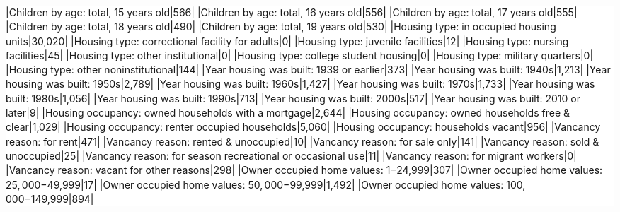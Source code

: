 |Children by age: total, 15 years old|566|
|Children by age: total, 16 years old|556|
|Children by age: total, 17 years old|555|
|Children by age: total, 18 years old|490|
|Children by age: total, 19 years old|530|
|Housing type: in occupied housing units|30,020|
|Housing type: correctional facility for adults|0|
|Housing type: juvenile facilities|12|
|Housing type: nursing facilities|45|
|Housing type: other institutional|0|
|Housing type: college student housing|0|
|Housing type: military quarters|0|
|Housing type: other noninstitutional|144|
|Year housing was built: 1939 or earlier|373|
|Year housing was built: 1940s|1,213|
|Year housing was built: 1950s|2,789|
|Year housing was built: 1960s|1,427|
|Year housing was built: 1970s|1,733|
|Year housing was built: 1980s|1,056|
|Year housing was built: 1990s|713|
|Year housing was built: 2000s|517|
|Year housing was built: 2010 or later|9|
|Housing occupancy: owned households with a mortgage|2,644|
|Housing occupancy: owned households free & clear|1,029|
|Housing occupancy: renter occupied households|5,060|
|Housing occupancy: households vacant|956|
|Vancancy reason: for rent|471|
|Vancancy reason: rented & unoccupied|10|
|Vancancy reason: for sale only|141|
|Vancancy reason: sold & unoccupied|25|
|Vancancy reason: for season recreational or occasional use|11|
|Vancancy reason: for migrant workers|0|
|Vancancy reason: vacant for other reasons|298|
|Owner occupied home values: $1-$24,999|307|
|Owner occupied home values: $25,000-$49,999|17|
|Owner occupied home values: $50,000-$99,999|1,492|
|Owner occupied home values: $100,000-$149,999|894|